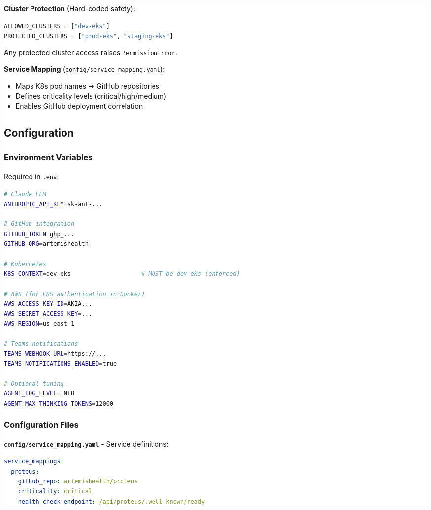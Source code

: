 **Cluster Protection** (Hard-coded safety):
```python
ALLOWED_CLUSTERS = ["dev-eks"]
PROTECTED_CLUSTERS = ["prod-eks", "staging-eks"]
```
Any protected cluster access raises `PermissionError`.

**Service Mapping** (`config/service_mapping.yaml`):
- Maps K8s pod names → GitHub repositories
- Defines criticality levels (critical/high/medium)
- Enables GitHub deployment correlation

## Configuration

### Environment Variables

Required in `.env`:
```bash
# Claude LLM
ANTHROPIC_API_KEY=sk-ant-...

# GitHub integration
GITHUB_TOKEN=ghp_...
GITHUB_ORG=artemishealth

# Kubernetes
K8S_CONTEXT=dev-eks                    # MUST be dev-eks (enforced)

# AWS (for EKS authentication in Docker)
AWS_ACCESS_KEY_ID=AKIA...
AWS_SECRET_ACCESS_KEY=...
AWS_REGION=us-east-1

# Teams notifications
TEAMS_WEBHOOK_URL=https://...
TEAMS_NOTIFICATIONS_ENABLED=true

# Optional tuning
AGENT_LOG_LEVEL=INFO
AGENT_MAX_THINKING_TOKENS=12000
```

### Configuration Files

**`config/service_mapping.yaml`** - Service definitions:
```yaml
service_mappings:
  proteus:
    github_repo: artemishealth/proteus
    criticality: critical
    health_check_endpoint: /api/proteus/.well-known/ready
```

